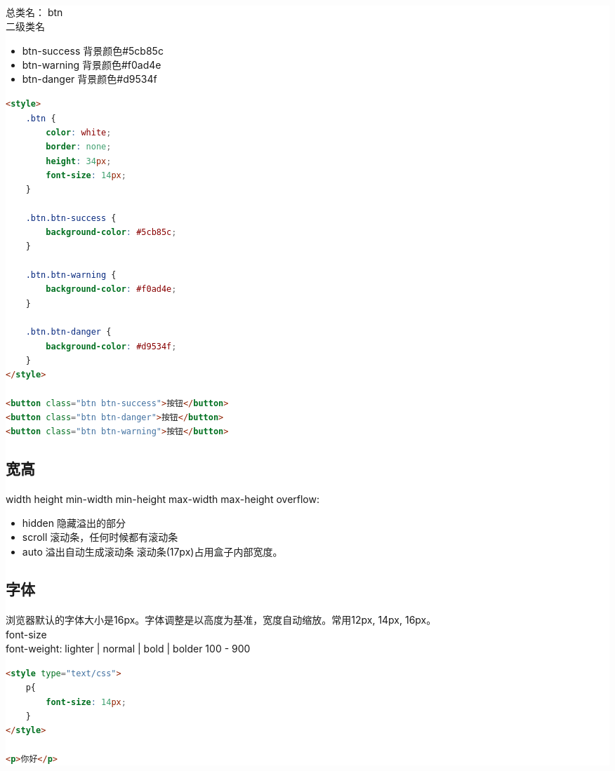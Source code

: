 总类名： btn  
二级类名  
- btn-success  背景颜色#5cb85c
- btn-warning 背景颜色#f0ad4e
- btn-danger 背景颜色#d9534f

```html
<style>
    .btn {
        color: white;
        border: none;
        height: 34px;
        font-size: 14px;
    }
    
    .btn.btn-success {
        background-color: #5cb85c;
    }
    
    .btn.btn-warning {
        background-color: #f0ad4e;
    }
    
    .btn.btn-danger {
        background-color: #d9534f;
    }
</style>

<button class="btn btn-success">按钮</button>
<button class="btn btn-danger">按钮</button>
<button class="btn btn-warning">按钮</button>
```

## 宽高
width height min-width min-height max-width max-height
overflow: 
- hidden 隐藏溢出的部分  
- scroll 滚动条，任何时候都有滚动条
- auto 溢出自动生成滚动条
滚动条(17px)占用盒子内部宽度。



## 字体
浏览器默认的字体大小是16px。字体调整是以高度为基准，宽度自动缩放。常用12px, 14px, 16px。   
font-size  
font-weight: lighter | normal | bold | bolder  100 - 900
```html
<style type="text/css">
    p{
        font-size: 14px;
    }
</style>

<p>你好</p>
```
